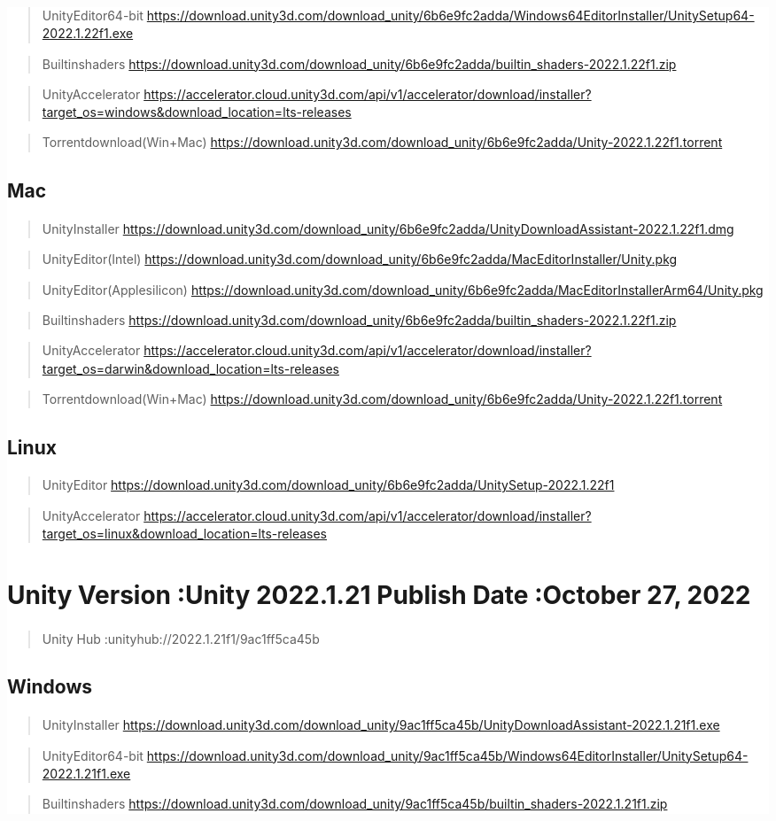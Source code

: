 > UnityEditor64-bit   https://download.unity3d.com/download_unity/6b6e9fc2adda/Windows64EditorInstaller/UnitySetup64-2022.1.22f1.exe

> Builtinshaders   https://download.unity3d.com/download_unity/6b6e9fc2adda/builtin_shaders-2022.1.22f1.zip

> UnityAccelerator   https://accelerator.cloud.unity3d.com/api/v1/accelerator/download/installer?target_os=windows&download_location=lts-releases

> Torrentdownload(Win+Mac)   https://download.unity3d.com/download_unity/6b6e9fc2adda/Unity-2022.1.22f1.torrent

## Mac 

> UnityInstaller   https://download.unity3d.com/download_unity/6b6e9fc2adda/UnityDownloadAssistant-2022.1.22f1.dmg

> UnityEditor(Intel)   https://download.unity3d.com/download_unity/6b6e9fc2adda/MacEditorInstaller/Unity.pkg

> UnityEditor(Applesilicon)   https://download.unity3d.com/download_unity/6b6e9fc2adda/MacEditorInstallerArm64/Unity.pkg

> Builtinshaders   https://download.unity3d.com/download_unity/6b6e9fc2adda/builtin_shaders-2022.1.22f1.zip

> UnityAccelerator   https://accelerator.cloud.unity3d.com/api/v1/accelerator/download/installer?target_os=darwin&download_location=lts-releases

> Torrentdownload(Win+Mac)   https://download.unity3d.com/download_unity/6b6e9fc2adda/Unity-2022.1.22f1.torrent

## Linux 

> UnityEditor   https://download.unity3d.com/download_unity/6b6e9fc2adda/UnitySetup-2022.1.22f1

> UnityAccelerator   https://accelerator.cloud.unity3d.com/api/v1/accelerator/download/installer?target_os=linux&download_location=lts-releases



# Unity Version :Unity 2022.1.21	Publish Date :October 27, 2022
> Unity Hub :unityhub://2022.1.21f1/9ac1ff5ca45b

## Windows 

> UnityInstaller   https://download.unity3d.com/download_unity/9ac1ff5ca45b/UnityDownloadAssistant-2022.1.21f1.exe

> UnityEditor64-bit   https://download.unity3d.com/download_unity/9ac1ff5ca45b/Windows64EditorInstaller/UnitySetup64-2022.1.21f1.exe

> Builtinshaders   https://download.unity3d.com/download_unity/9ac1ff5ca45b/builtin_shaders-2022.1.21f1.zip
